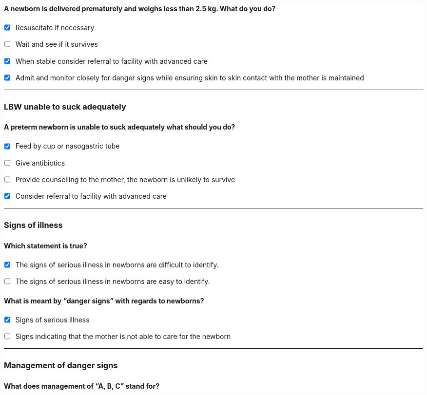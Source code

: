 #### A newborn is delivered prematurely and weighs less than 2.5 kg. What do you do?

- [x] Resuscitate if necessary

- [ ] Wait and see if it survives

- [x] When stable consider referral to facility with advanced care

- [x] Admit and monitor closely for danger signs while ensuring skin to skin contact with the mother is maintained 




---

### LBW unable to suck adequately

#### A preterm newborn is unable to suck adequately what should you do?

- [x] Feed by cup or nasogastric tube

- [ ] Give antibiotics

- [ ] Provide counselling to the mother, the newborn is unlikely to survive

- [x] Consider referral to facility with advanced care




---

### Signs of illness

#### Which statement is true?

- [x] The signs of serious illness in newborns are difficult to identify.

- [ ] The signs of serious illness in newborns are easy to identify.




#### What is meant by “danger signs” with regards to newborns?

- [x] Signs of serious illness

- [ ] Signs indicating that the mother is not able to care for the newborn




---

### Management of danger signs

#### What does management of “A, B, C” stand for?

